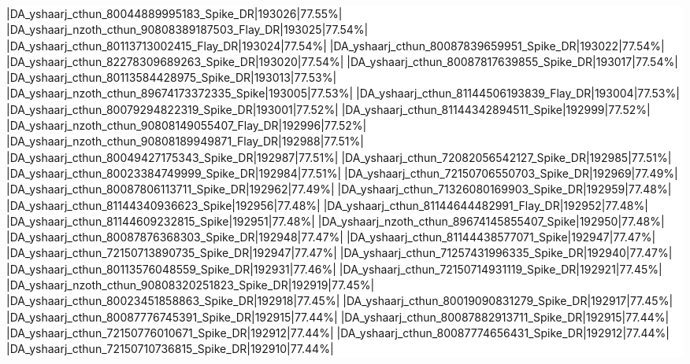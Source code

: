 |DA_yshaarj_cthun_80044889995183_Spike_DR|193026|77.55%|
|DA_yshaarj_nzoth_cthun_90808389187503_Flay_DR|193025|77.54%|
|DA_yshaarj_cthun_80113713002415_Flay_DR|193024|77.54%|
|DA_yshaarj_cthun_80087839659951_Spike_DR|193022|77.54%|
|DA_yshaarj_cthun_82278309689263_Spike_DR|193020|77.54%|
|DA_yshaarj_cthun_80087817639855_Spike_DR|193017|77.54%|
|DA_yshaarj_cthun_80113584428975_Spike_DR|193013|77.53%|
|DA_yshaarj_nzoth_cthun_89674173372335_Spike|193005|77.53%|
|DA_yshaarj_cthun_81144506193839_Flay_DR|193004|77.53%|
|DA_yshaarj_cthun_80079294822319_Spike_DR|193001|77.52%|
|DA_yshaarj_cthun_81144342894511_Spike|192999|77.52%|
|DA_yshaarj_nzoth_cthun_90808149055407_Flay_DR|192996|77.52%|
|DA_yshaarj_nzoth_cthun_90808189949871_Flay_DR|192988|77.51%|
|DA_yshaarj_cthun_80049427175343_Spike_DR|192987|77.51%|
|DA_yshaarj_cthun_72082056542127_Spike_DR|192985|77.51%|
|DA_yshaarj_cthun_80023384749999_Spike_DR|192984|77.51%|
|DA_yshaarj_cthun_72150706550703_Spike_DR|192969|77.49%|
|DA_yshaarj_cthun_80087806113711_Spike_DR|192962|77.49%|
|DA_yshaarj_cthun_71326080169903_Spike_DR|192959|77.48%|
|DA_yshaarj_cthun_81144340936623_Spike|192956|77.48%|
|DA_yshaarj_cthun_81144644482991_Flay_DR|192952|77.48%|
|DA_yshaarj_cthun_81144609232815_Spike|192951|77.48%|
|DA_yshaarj_nzoth_cthun_89674145855407_Spike|192950|77.48%|
|DA_yshaarj_cthun_80087876368303_Spike_DR|192948|77.47%|
|DA_yshaarj_cthun_81144438577071_Spike|192947|77.47%|
|DA_yshaarj_cthun_72150713890735_Spike_DR|192947|77.47%|
|DA_yshaarj_cthun_71257431996335_Spike_DR|192940|77.47%|
|DA_yshaarj_cthun_80113576048559_Spike_DR|192931|77.46%|
|DA_yshaarj_cthun_72150714931119_Spike_DR|192921|77.45%|
|DA_yshaarj_nzoth_cthun_90808320251823_Spike_DR|192919|77.45%|
|DA_yshaarj_cthun_80023451858863_Spike_DR|192918|77.45%|
|DA_yshaarj_cthun_80019090831279_Spike_DR|192917|77.45%|
|DA_yshaarj_cthun_80087776745391_Spike_DR|192915|77.44%|
|DA_yshaarj_cthun_80087882913711_Spike_DR|192915|77.44%|
|DA_yshaarj_cthun_72150776010671_Spike_DR|192912|77.44%|
|DA_yshaarj_cthun_80087774656431_Spike_DR|192912|77.44%|
|DA_yshaarj_cthun_72150710736815_Spike_DR|192910|77.44%|